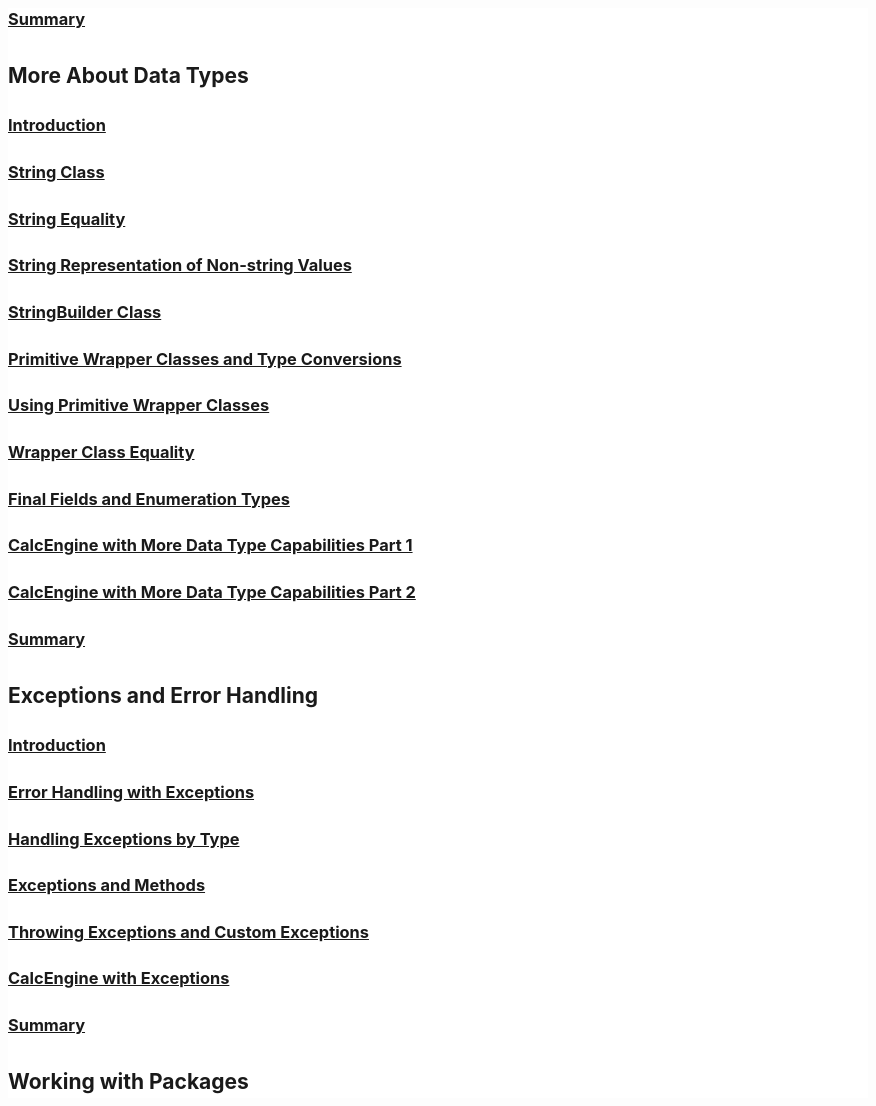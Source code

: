 ### [Summary]()

## More About Data Types

### [Introduction]()

### [String Class]()

### [String Equality]()

### [String Representation of Non-string Values]()

### [StringBuilder Class]()

### [Primitive Wrapper Classes and Type Conversions]()

### [Using Primitive Wrapper Classes]()

### [Wrapper Class Equality]()

### [Final Fields and Enumeration Types]()

### [CalcEngine with More Data Type Capabilities Part 1]()

### [CalcEngine with More Data Type Capabilities Part 2]()

### [Summary]()

## Exceptions and Error Handling

### [Introduction]()

### [Error Handling with Exceptions]()

### [Handling Exceptions by Type]()

### [Exceptions and Methods]()

### [Throwing Exceptions and Custom Exceptions]()

### [CalcEngine with Exceptions]()

### [Summary]()

## Working with Packages
